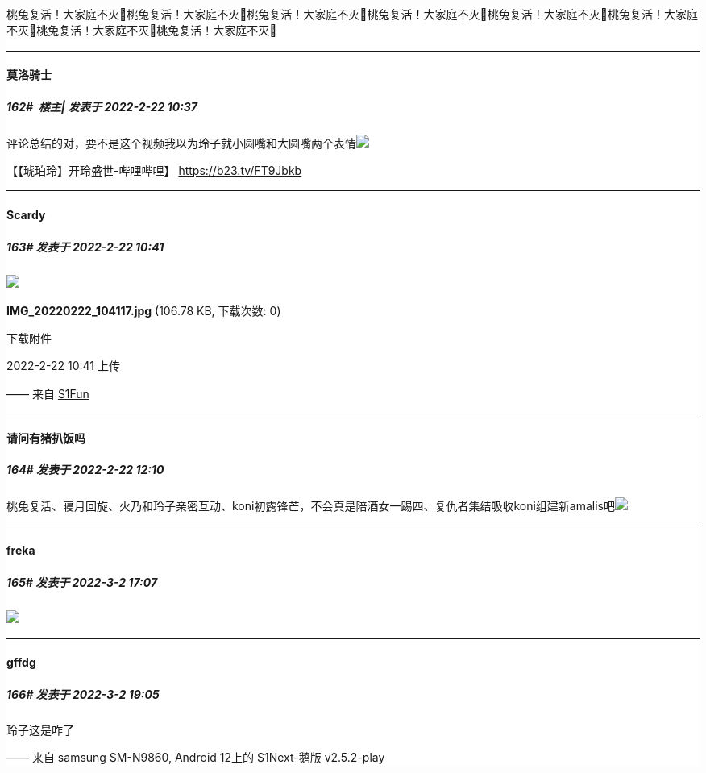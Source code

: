 桃兔复活！大家庭不灭🖖桃兔复活！大家庭不灭🖖桃兔复活！大家庭不灭🖖桃兔复活！大家庭不灭🖖桃兔复活！大家庭不灭🖖桃兔复活！大家庭不灭🖖桃兔复活！大家庭不灭🖖桃兔复活！大家庭不灭🖖



*****

####  莫洛骑士  
##### 162#         楼主| 发表于 2022-2-22 10:37

评论总结的对，要不是这个视频我以为玲子就小圆嘴和大圆嘴两个表情<img src="https://static.saraba1st.com/image/smiley/face2017/068.png" referrerpolicy="no-referrer">

【【琥珀玲】开玲盛世-哔哩哔哩】 https://b23.tv/FT9Jbkb

*****

####  Scardy  
##### 163#       发表于 2022-2-22 10:41

<img src="https://img.saraba1st.com/forum/202202/22/104148np22dj53a65plp7z.jpg" referrerpolicy="no-referrer">

<strong>IMG_20220222_104117.jpg</strong> (106.78 KB, 下载次数: 0)

下载附件

2022-2-22 10:41 上传

—— 来自 [S1Fun](https://s1fun.koalcat.com)



*****

####  请问有猪扒饭吗  
##### 164#       发表于 2022-2-22 12:10

桃兔复活、寝月回旋、火乃和玲子亲密互动、koni初露锋芒，不会真是陪酒女一踢四、复仇者集结吸收koni组建新amalis吧<img src="https://static.saraba1st.com/image/smiley/face2017/244.gif" referrerpolicy="no-referrer">



*****

####  freka  
##### 165#       发表于 2022-3-2 17:07

<img src="https://p.sda1.dev/5/3b1774c1072c0f32ce13949a8aed7df1/IMG_CMP_243557031.jpeg" referrerpolicy="no-referrer">



*****

####  gffdg  
##### 166#       发表于 2022-3-2 19:05

玲子这是咋了

—— 来自 samsung SM-N9860, Android 12上的 [S1Next-鹅版](https://github.com/ykrank/S1-Next/releases) v2.5.2-play
